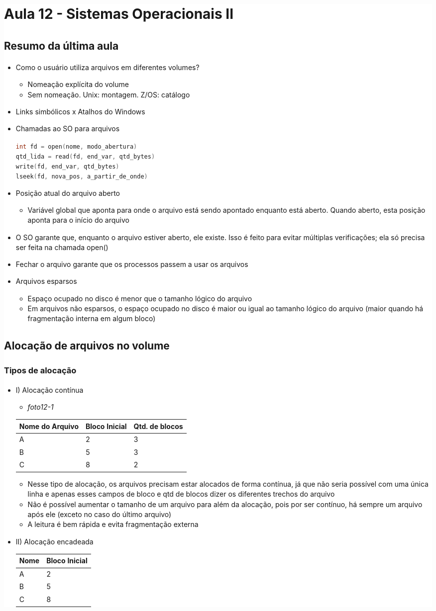 # Aula 12 - Sistemas Operacionais II
## Resumo da última aula
- Como o usuário utiliza arquivos em diferentes volumes?
    - Nomeação explícita do volume
    - Sem nomeação. Unix: montagem. Z/OS: catálogo
- Links simbólicos x Atalhos do Windows
- Chamadas ao SO para arquivos

    ```c
    int fd = open(nome, modo_abertura)
    qtd_lida = read(fd, end_var, qtd_bytes)
    write(fd, end_var, qtd_bytes)
    lseek(fd, nova_pos, a_partir_de_onde)
    ```

- Posição atual do arquivo aberto
    - Variável global que aponta para onde o arquivo está sendo apontado enquanto
    está aberto. Quando aberto, esta posição aponta para o início do arquivo
- O SO garante que, enquanto o arquivo estiver aberto, ele existe. Isso é feito
para evitar múltiplas verificações; ela só precisa ser feita na chamada open()
- Fechar o arquivo garante que os processos passem a usar os arquivos
- Arquivos esparsos
    - Espaço ocupado no disco é menor que o tamanho lógico do arquivo
    - Em arquivos não esparsos, o espaço ocupado no disco é maior ou igual ao tamanho lógico do arquivo (maior quando há fragmentação interna em algum bloco)

## Alocação de arquivos no volume
### Tipos de alocação
- I) Alocação contínua
    - *foto12-1*

    | Nome do Arquivo | Bloco Inicial | Qtd. de blocos |
    |-----------------|---------------|----------------|
    |A|2|3
    |B|5|3
    |C|8|2

    - Nesse tipo de alocação, os arquivos
    precisam estar alocados de forma contínua,
    já que não seria possível com uma única linha e apenas esses campos de bloco e qtd de blocos dizer os diferentes trechos do arquivo
    - Não é possível aumentar o tamanho de um arquivo para além da alocação, pois por ser contínuo, há sempre um arquivo após ele (exceto no caso do último arquivo)
    - A leitura é bem rápida e evita fragmentação externa
- II) Alocação encadeada

    | Nome | Bloco Inicial |
    |------|---------------|
    |A|2
    |B|5
    |C|8
